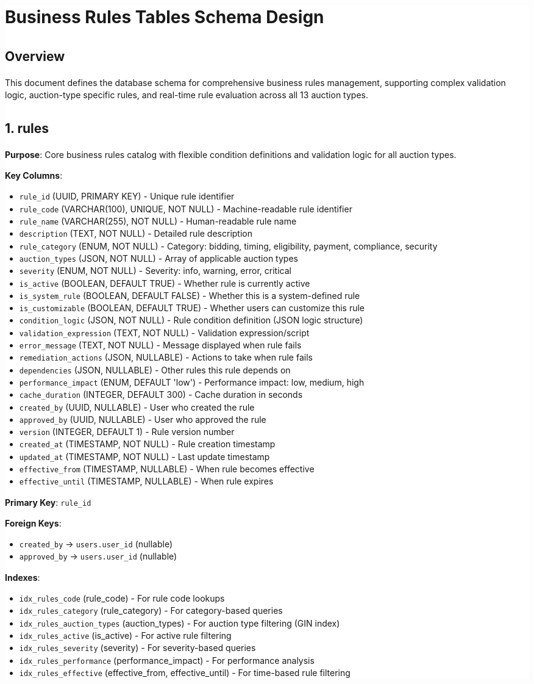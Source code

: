 # Business Rules Tables Schema Design

## Overview
This document defines the database schema for comprehensive business rules management, supporting complex validation logic, auction-type specific rules, and real-time rule evaluation across all 13 auction types.

## 1. rules

**Purpose**: Core business rules catalog with flexible condition definitions and validation logic for all auction types.

**Key Columns**:
- `rule_id` (UUID, PRIMARY KEY) - Unique rule identifier
- `rule_code` (VARCHAR(100), UNIQUE, NOT NULL) - Machine-readable rule identifier
- `rule_name` (VARCHAR(255), NOT NULL) - Human-readable rule name
- `description` (TEXT, NOT NULL) - Detailed rule description
- `rule_category` (ENUM, NOT NULL) - Category: bidding, timing, eligibility, payment, compliance, security
- `auction_types` (JSON, NOT NULL) - Array of applicable auction types
- `severity` (ENUM, NOT NULL) - Severity: info, warning, error, critical
- `is_active` (BOOLEAN, DEFAULT TRUE) - Whether rule is currently active
- `is_system_rule` (BOOLEAN, DEFAULT FALSE) - Whether this is a system-defined rule
- `is_customizable` (BOOLEAN, DEFAULT TRUE) - Whether users can customize this rule
- `condition_logic` (JSON, NOT NULL) - Rule condition definition (JSON logic structure)
- `validation_expression` (TEXT, NOT NULL) - Validation expression/script
- `error_message` (TEXT, NOT NULL) - Message displayed when rule fails
- `remediation_actions` (JSON, NULLABLE) - Actions to take when rule fails
- `dependencies` (JSON, NULLABLE) - Other rules this rule depends on
- `performance_impact` (ENUM, DEFAULT 'low') - Performance impact: low, medium, high
- `cache_duration` (INTEGER, DEFAULT 300) - Cache duration in seconds
- `created_by` (UUID, NULLABLE) - User who created the rule
- `approved_by` (UUID, NULLABLE) - User who approved the rule
- `version` (INTEGER, DEFAULT 1) - Rule version number
- `created_at` (TIMESTAMP, NOT NULL) - Rule creation timestamp
- `updated_at` (TIMESTAMP, NOT NULL) - Last update timestamp
- `effective_from` (TIMESTAMP, NULLABLE) - When rule becomes effective
- `effective_until` (TIMESTAMP, NULLABLE) - When rule expires

**Primary Key**: `rule_id`

**Foreign Keys**:
- `created_by` → `users.user_id` (nullable)
- `approved_by` → `users.user_id` (nullable)

**Indexes**:
- `idx_rules_code` (rule_code) - For rule code lookups
- `idx_rules_category` (rule_category) - For category-based queries
- `idx_rules_auction_types` (auction_types) - For auction type filtering (GIN index)
- `idx_rules_active` (is_active) - For active rule filtering
- `idx_rules_severity` (severity) - For severity-based queries
- `idx_rules_performance` (performance_impact) - For performance analysis
- `idx_rules_effective` (effective_from, effective_until) - For time-based rule filtering
